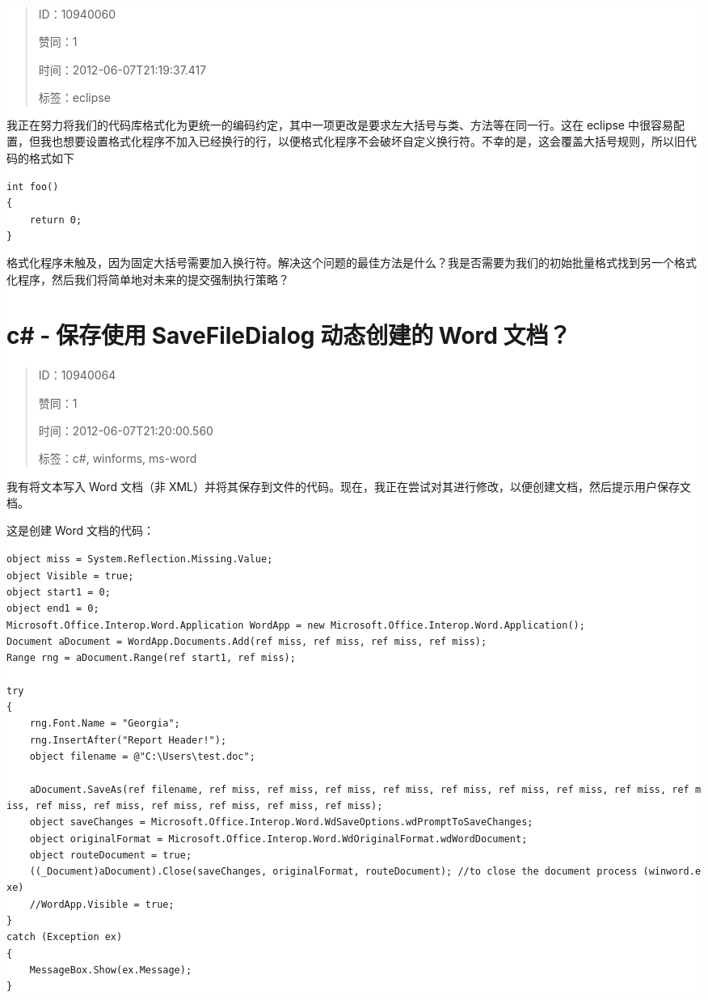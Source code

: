 > ID：10940060
> 
> 赞同：1
> 
> 时间：2012-06-07T21:19:37.417
> 
> 标签：eclipse

我正在努力将我们的代码库格式化为更统一的编码约定，其中一项更改是要求左大括号与类、方法等在同一行。这在 eclipse 中很容易配置，但我也想要设置格式化程序不加入已经换行的行，以便格式化程序不会破坏自定义换行符。不幸的是，这会覆盖大括号规则，所以旧代码的格式如下

```
int foo()
{
    return 0;
} 
```

格式化程序未触及，因为固定大括号需要加入换行符。解决这个问题的最佳方法是什么？我是否需要为我们的初始批量格式找到另一个格式化程序，然后我们将简单地对未来的提交强制执行策略？

# c# - 保存使用 SaveFileDialog 动态创建的 Word 文档？

> ID：10940064
> 
> 赞同：1
> 
> 时间：2012-06-07T21:20:00.560
> 
> 标签：c#, winforms, ms-word

我有将文本写入 Word 文档（非 XML）并将其保存到文件的代码。现在，我正在尝试对其进行修改，以便创建文档，然后提示用户保存文档。

这是创建 Word 文档的代码：

```
object miss = System.Reflection.Missing.Value;
object Visible = true;
object start1 = 0;
object end1 = 0;
Microsoft.Office.Interop.Word.Application WordApp = new Microsoft.Office.Interop.Word.Application();
Document aDocument = WordApp.Documents.Add(ref miss, ref miss, ref miss, ref miss);
Range rng = aDocument.Range(ref start1, ref miss);

try
{
    rng.Font.Name = "Georgia";
    rng.InsertAfter("Report Header!");
    object filename = @"C:\Users\test.doc";

    aDocument.SaveAs(ref filename, ref miss, ref miss, ref miss, ref miss, ref miss, ref miss, ref miss, ref miss, ref miss, ref miss, ref miss, ref miss, ref miss, ref miss, ref miss);
    object saveChanges = Microsoft.Office.Interop.Word.WdSaveOptions.wdPromptToSaveChanges;
    object originalFormat = Microsoft.Office.Interop.Word.WdOriginalFormat.wdWordDocument;
    object routeDocument = true;
    ((_Document)aDocument).Close(saveChanges, originalFormat, routeDocument); //to close the document process (winword.exe)
    //WordApp.Visible = true;
}
catch (Exception ex)
{
    MessageBox.Show(ex.Message);
} 
```
